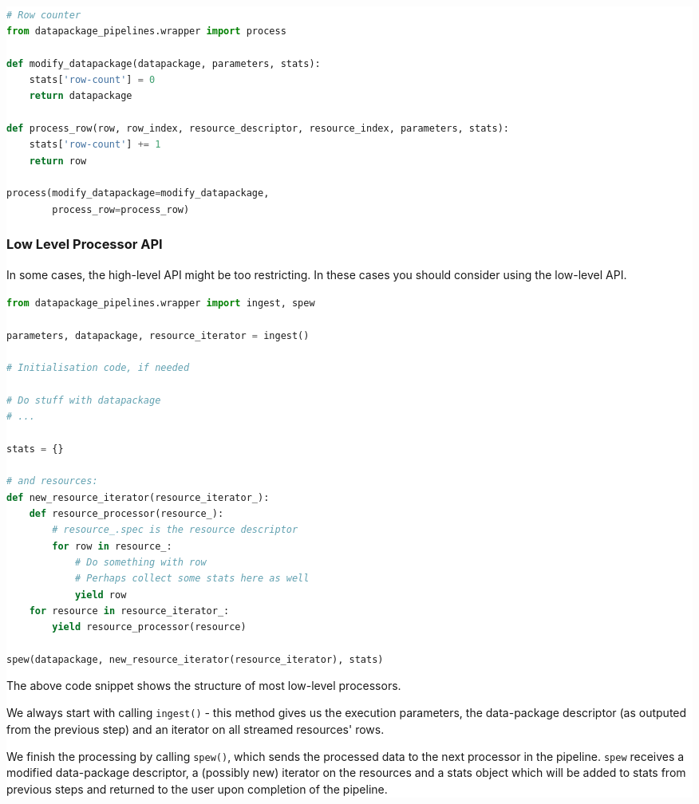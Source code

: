 ```python
# Row counter
from datapackage_pipelines.wrapper import process

def modify_datapackage(datapackage, parameters, stats):
    stats['row-count'] = 0
    return datapackage

def process_row(row, row_index, resource_descriptor, resource_index, parameters, stats):
    stats['row-count'] += 1
    return row

process(modify_datapackage=modify_datapackage,
        process_row=process_row)
```

### Low Level Processor API

In some cases, the high-level API might be too restricting. In these cases you should consider using the low-level API.

```python
from datapackage_pipelines.wrapper import ingest, spew

parameters, datapackage, resource_iterator = ingest()

# Initialisation code, if needed

# Do stuff with datapackage
# ...

stats = {}

# and resources:
def new_resource_iterator(resource_iterator_):
    def resource_processor(resource_):
        # resource_.spec is the resource descriptor
        for row in resource_:
            # Do something with row
            # Perhaps collect some stats here as well
            yield row
    for resource in resource_iterator_:
        yield resource_processor(resource)
        
spew(datapackage, new_resource_iterator(resource_iterator), stats)
```

The above code snippet shows the structure of most low-level processors.

We always start with calling `ingest()` - this method gives us the execution parameters, the data-package descriptor (as outputed from the previous step) and an iterator on all streamed resources' rows.

We finish the processing by calling `spew()`, which sends the processed data to the next processor in the pipeline. `spew` receives a modified data-package descriptor, a (possibly new) iterator on the resources and a stats object which will be added to stats from previous steps and returned to the user upon completion of the pipeline.
